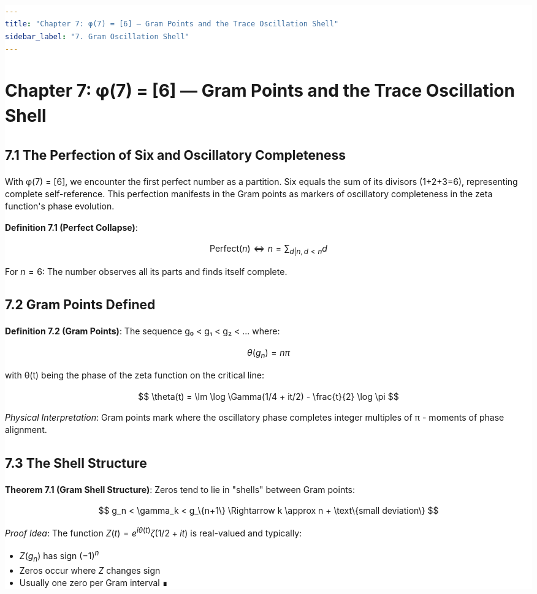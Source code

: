 ```yaml
---
title: "Chapter 7: φ(7) = [6] — Gram Points and the Trace Oscillation Shell"
sidebar_label: "7. Gram Oscillation Shell"
---
```


# Chapter 7: φ(7) = [6] — Gram Points and the Trace Oscillation Shell

## 7.1 The Perfection of Six and Oscillatory Completeness

With φ(7) = [6], we encounter the first perfect number as a partition. Six equals the sum of its divisors (1+2+3=6), representing complete self-reference. This perfection manifests in the Gram points as markers of oscillatory completeness in the zeta function's phase evolution.

**Definition 7.1 (Perfect Collapse)**: 

$$
\text{Perfect}(n) \Leftrightarrow n = \sum_{d|n, d<n} d
$$

For $n = 6$: The number observes all its parts and finds itself complete.

## 7.2 Gram Points Defined

**Definition 7.2 (Gram Points)**: The sequence g₀ < g₁ < g₂ < ... where:

$$
\theta(g_n) = n\pi
$$

with θ(t) being the phase of the zeta function on the critical line:

$$
\theta(t) = \Im \log \Gamma(1/4 + it/2) - \frac{t}{2} \log \pi
$$

*Physical Interpretation*: Gram points mark where the oscillatory phase completes integer multiples of π - moments of phase alignment.

## 7.3 The Shell Structure

**Theorem 7.1 (Gram Shell Structure)**: Zeros tend to lie in "shells" between Gram points:

$$
g_n < \gamma_k < g_\{n+1\} \Rightarrow k \approx n + \text\{small deviation\}
$$

*Proof Idea*: The function $Z(t) = e^{i\theta(t)} \zeta(1/2 + it)$ is real-valued and typically:
- $Z(g_n)$ has sign $(-1)^n$
- Zeros occur where $Z$ changes sign
- Usually one zero per Gram interval ∎
